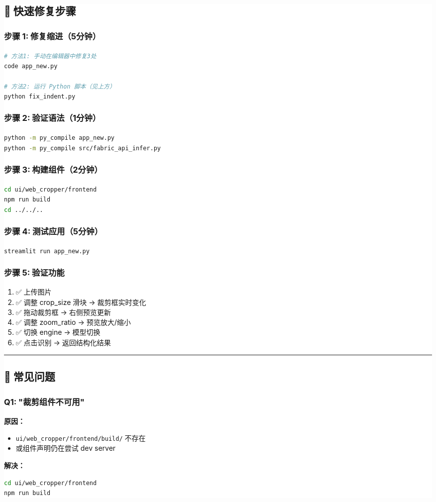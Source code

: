 
## 🚀 快速修复步骤

### 步骤 1: 修复缩进（5分钟）
```bash
# 方法1: 手动在编辑器中修复3处
code app_new.py

# 方法2: 运行 Python 脚本（见上方）
python fix_indent.py
```

### 步骤 2: 验证语法（1分钟）
```bash
python -m py_compile app_new.py
python -m py_compile src/fabric_api_infer.py
```

### 步骤 3: 构建组件（2分钟）
```bash
cd ui/web_cropper/frontend
npm run build
cd ../../..
```

### 步骤 4: 测试应用（5分钟）
```bash
streamlit run app_new.py
```

### 步骤 5: 验证功能
1. ✅ 上传图片
2. ✅ 调整 crop_size 滑块 → 裁剪框实时变化
3. ✅ 拖动裁剪框 → 右侧预览更新
4. ✅ 调整 zoom_ratio → 预览放大/缩小
5. ✅ 切换 engine → 模型切换
6. ✅ 点击识别 → 返回结构化结果

---

## 🐛 常见问题

### Q1: "裁剪组件不可用"
**原因：**
- `ui/web_cropper/frontend/build/` 不存在
- 或组件声明仍在尝试 dev server

**解决：**
```bash
cd ui/web_cropper/frontend
npm run build
```
